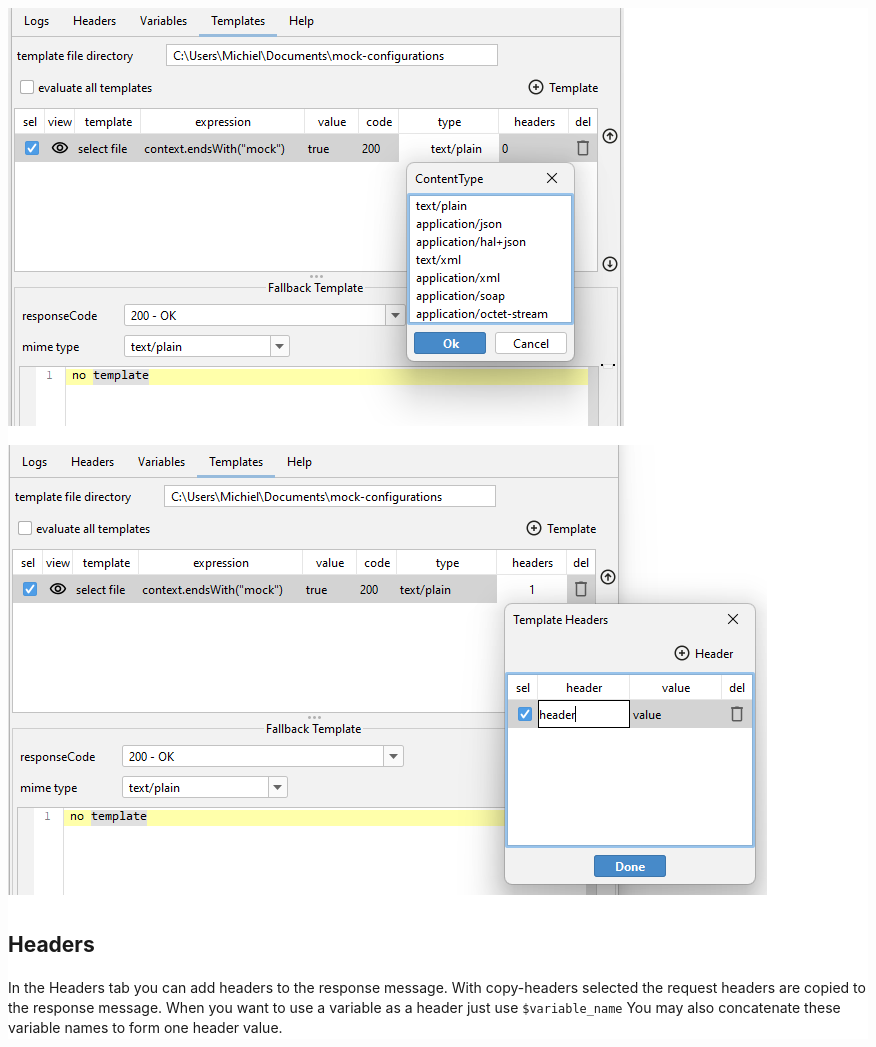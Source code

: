 ![Overview](https://github.com/mvturnho/Mockservice-Release/raw/main/images/templ_conttype.png)

![Overview](https://github.com/mvturnho/Mockservice-Release/raw/main/images/templ_headers.png)

## Headers
In the Headers tab you can add headers to the response message. With copy-headers selected the request headers are copied to the response message.
When you want to use a variable as a header just use `$variable_name`
You may also concatenate these variable names to form one header value.
